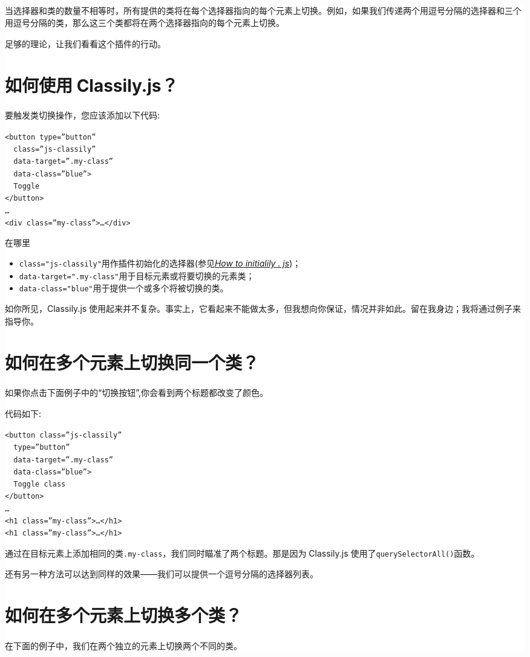 当选择器和类的数量不相等时，所有提供的类将在每个选择器指向的每个元素上切换。例如，如果我们传递两个用逗号分隔的选择器和三个用逗号分隔的类，那么这三个类都将在两个选择器指向的每个元素上切换。

足够的理论，让我们看看这个插件的行动。

# 如何使用 Classily.js？

要触发类切换操作，您应该添加以下代码:

```
<button type=”button”
  class=”js-classily”
  data-target=”.my-class”
  data-class=”blue”>
  Toggle
</button>
…
<div class=”my-class”>…</div>
```

在哪里

*   `class="js-classily"`用作插件初始化的选择器(参见[*How to initialily . js*](https://www.silvestarbistrovic.from.hr/articles/classily-js-toggling-classes-more-classily/How-to-initialize-Classily-js))；
*   `data-target=".my-class"`用于目标元素或将要切换的元素类；
*   `data-class="blue"`用于提供一个或多个将被切换的类。

如你所见，Classily.js 使用起来并不复杂。事实上，它看起来不能做太多，但我想向你保证，情况并非如此。留在我身边；我将通过例子来指导你。

# 如何在多个元素上切换同一个类？

如果你点击下面例子中的“切换按钮”,你会看到两个标题都改变了颜色。

代码如下:

```
<button class=”js-classily”
  type=”button”
  data-target=”.my-class”
  data-class=”blue”>
  Toggle class
</button>
…
<h1 class=”my-class”>…</h1>
<h1 class=”my-class”>…</h1>
```

通过在目标元素上添加相同的类`.my-class`，我们同时瞄准了两个标题。那是因为 Classily.js 使用了`querySelectorAll()`函数。

还有另一种方法可以达到同样的效果——我们可以提供一个逗号分隔的选择器列表。

# 如何在多个元素上切换多个类？

在下面的例子中，我们在两个独立的元素上切换两个不同的类。
